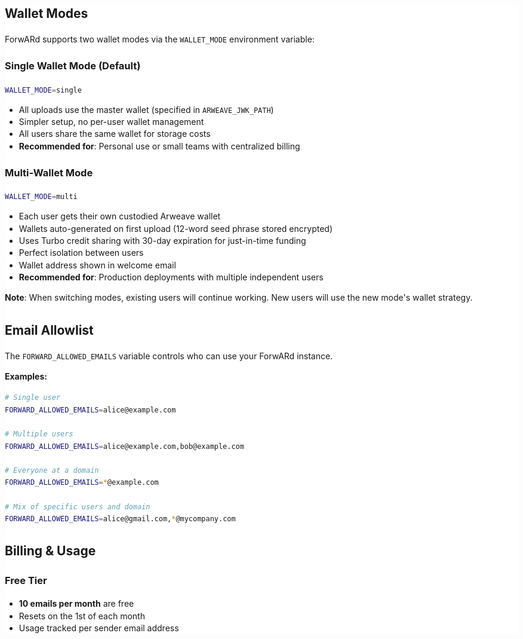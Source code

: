 ## Wallet Modes

ForwARd supports two wallet modes via the `WALLET_MODE` environment variable:

### Single Wallet Mode (Default)
```bash
WALLET_MODE=single
```
- All uploads use the master wallet (specified in `ARWEAVE_JWK_PATH`)
- Simpler setup, no per-user wallet management
- All users share the same wallet for storage costs
- **Recommended for**: Personal use or small teams with centralized billing

### Multi-Wallet Mode
```bash
WALLET_MODE=multi
```
- Each user gets their own custodied Arweave wallet
- Wallets auto-generated on first upload (12-word seed phrase stored encrypted)
- Uses Turbo credit sharing with 30-day expiration for just-in-time funding
- Perfect isolation between users
- Wallet address shown in welcome email
- **Recommended for**: Production deployments with multiple independent users

**Note**: When switching modes, existing users will continue working. New users will use the new mode's wallet strategy.

## Email Allowlist

The `FORWARD_ALLOWED_EMAILS` variable controls who can use your ForwARd instance.

**Examples:**

```bash
# Single user
FORWARD_ALLOWED_EMAILS=alice@example.com

# Multiple users
FORWARD_ALLOWED_EMAILS=alice@example.com,bob@example.com

# Everyone at a domain
FORWARD_ALLOWED_EMAILS=*@example.com

# Mix of specific users and domain
FORWARD_ALLOWED_EMAILS=alice@gmail.com,*@mycompany.com
```

## Billing & Usage

### Free Tier
- **10 emails per month** are free
- Resets on the 1st of each month
- Usage tracked per sender email address
